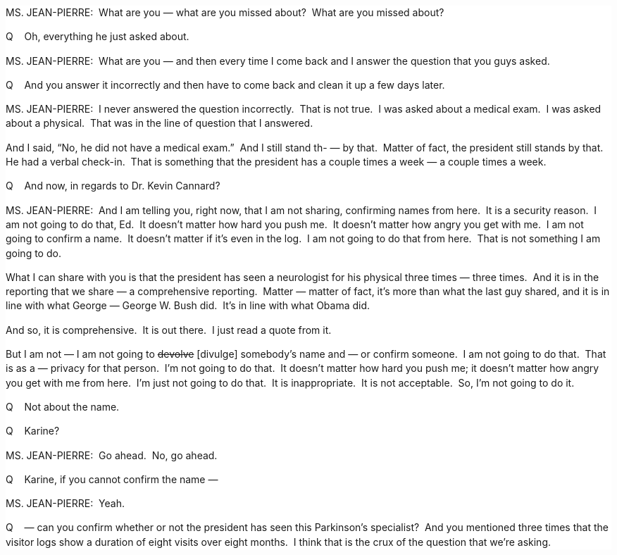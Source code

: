 MS. JEAN-PIERRE:  What are you — what are you missed about?  What are
you missed about?

Q    Oh, everything he just asked about.

MS. JEAN-PIERRE:  What are you — and then every time I come back and I
answer the question that you guys asked.

Q    And you answer it incorrectly and then have to come back and clean
it up a few days later. 

MS. JEAN-PIERRE:  I never answered the question incorrectly.  That is
not true.  I was asked about a medical exam.  I was asked about a
physical.  That was in the line of question that I answered. 

And I said, “No, he did not have a medical exam.”  And I still stand th-
— by that.  Matter of fact, the president still stands by that.  He had
a verbal check-in.  That is something that the president has a couple
times a week — a couple times a week.

Q    And now, in regards to Dr. Kevin Cannard?

MS. JEAN-PIERRE:  And I am telling you, right now, that I am not
sharing, confirming names from here.  It is a security reason.  I am not
going to do that, Ed.  It doesn’t matter how hard you push me.  It
doesn’t matter how angry you get with me.  I am not going to confirm a
name.  It doesn’t matter if it’s even in the log.  I am not going to do
that from here.  That is not something I am going to do. 

What I can share with you is that the president has seen a neurologist
for his physical three times — three times.  And it is in the reporting
that we share — a comprehensive reporting.  Matter — matter of fact,
it’s more than what the last guy shared, and it is in line with what
George — George W. Bush did.  It’s in line with what Obama did. 

And so, it is comprehensive.  It is out there.  I just read a quote from
it. 

But I am not — I am not going to <s>devolve</s> \[divulge\] somebody’s
name and — or confirm someone.  I am not going to do that.  That is as a
— privacy for that person.  I’m not going to do that.  It doesn’t matter
how hard you push me; it doesn’t matter how angry you get with me from
here.  I’m just not going to do that.  It is inappropriate.  It is not
acceptable.  So, I’m not going to do it.

Q    Not about the name.

Q    Karine? 

MS. JEAN-PIERRE:  Go ahead.  No, go ahead.

Q    Karine, if you cannot confirm the name —

MS. JEAN-PIERRE:  Yeah.

Q    — can you confirm whether or not the president has seen this
Parkinson’s specialist?  And you mentioned three times that the visitor
logs show a duration of eight visits over eight months.  I think that is
the crux of the question that we’re asking.
